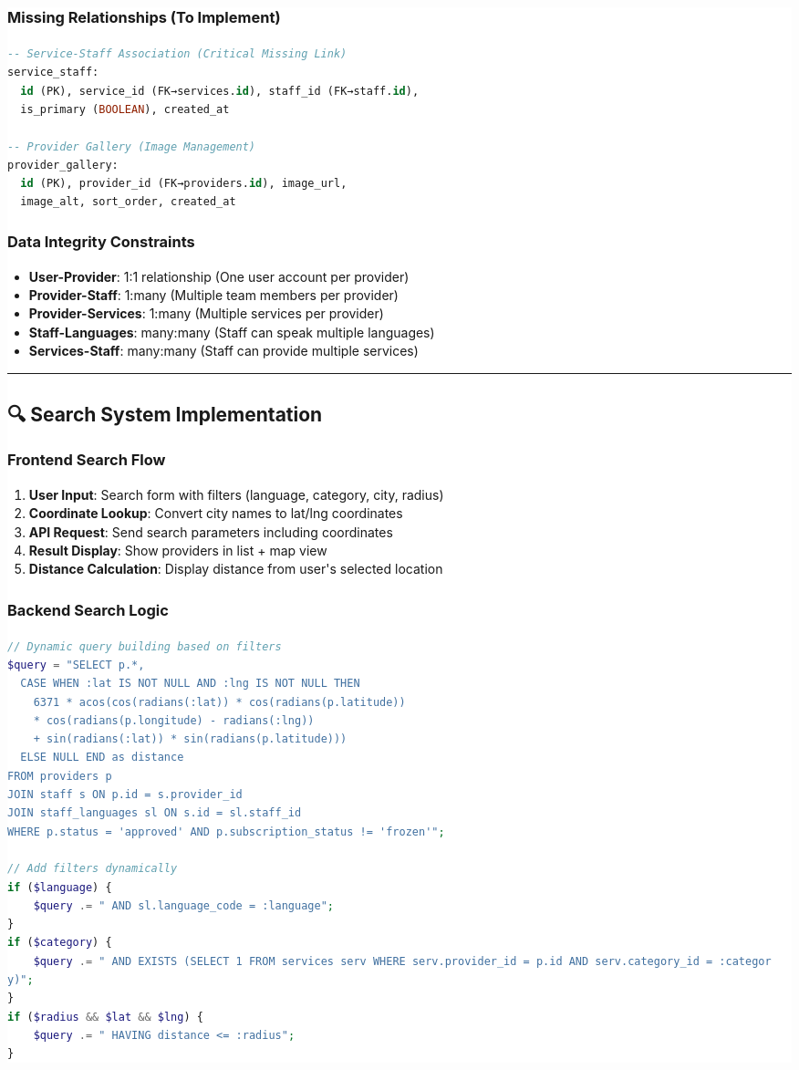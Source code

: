 ### Missing Relationships (To Implement)
```sql
-- Service-Staff Association (Critical Missing Link)
service_staff:
  id (PK), service_id (FK→services.id), staff_id (FK→staff.id),
  is_primary (BOOLEAN), created_at

-- Provider Gallery (Image Management)
provider_gallery:
  id (PK), provider_id (FK→providers.id), image_url,
  image_alt, sort_order, created_at
```

### Data Integrity Constraints
- **User-Provider**: 1:1 relationship (One user account per provider)
- **Provider-Staff**: 1:many (Multiple team members per provider)
- **Provider-Services**: 1:many (Multiple services per provider)
- **Staff-Languages**: many:many (Staff can speak multiple languages)
- **Services-Staff**: many:many (Staff can provide multiple services)

---

## 🔍 Search System Implementation

### Frontend Search Flow
1. **User Input**: Search form with filters (language, category, city, radius)
2. **Coordinate Lookup**: Convert city names to lat/lng coordinates
3. **API Request**: Send search parameters including coordinates
4. **Result Display**: Show providers in list + map view
5. **Distance Calculation**: Display distance from user's selected location

### Backend Search Logic
```php
// Dynamic query building based on filters
$query = "SELECT p.*, 
  CASE WHEN :lat IS NOT NULL AND :lng IS NOT NULL THEN
    6371 * acos(cos(radians(:lat)) * cos(radians(p.latitude)) 
    * cos(radians(p.longitude) - radians(:lng)) 
    + sin(radians(:lat)) * sin(radians(p.latitude)))
  ELSE NULL END as distance
FROM providers p
JOIN staff s ON p.id = s.provider_id
JOIN staff_languages sl ON s.id = sl.staff_id
WHERE p.status = 'approved' AND p.subscription_status != 'frozen'";

// Add filters dynamically
if ($language) {
    $query .= " AND sl.language_code = :language";
}
if ($category) {
    $query .= " AND EXISTS (SELECT 1 FROM services serv WHERE serv.provider_id = p.id AND serv.category_id = :category)";
}
if ($radius && $lat && $lng) {
    $query .= " HAVING distance <= :radius";
}
```
